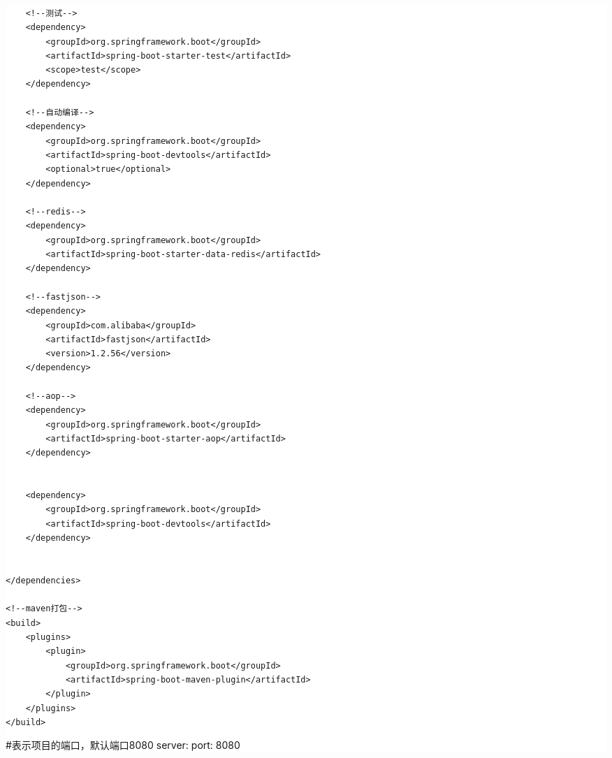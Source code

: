		<!--测试-->
		<dependency>
			<groupId>org.springframework.boot</groupId>
			<artifactId>spring-boot-starter-test</artifactId>
			<scope>test</scope>
		</dependency>

		<!--自动编译-->
		<dependency>
			<groupId>org.springframework.boot</groupId>
			<artifactId>spring-boot-devtools</artifactId>
			<optional>true</optional>
		</dependency>

		<!--redis-->
		<dependency>
			<groupId>org.springframework.boot</groupId>
			<artifactId>spring-boot-starter-data-redis</artifactId>
		</dependency>

		<!--fastjson-->
		<dependency>
			<groupId>com.alibaba</groupId>
			<artifactId>fastjson</artifactId>
			<version>1.2.56</version>
		</dependency>

		<!--aop-->
		<dependency>
			<groupId>org.springframework.boot</groupId>
			<artifactId>spring-boot-starter-aop</artifactId>
		</dependency>


		<dependency>
			<groupId>org.springframework.boot</groupId>
			<artifactId>spring-boot-devtools</artifactId>
		</dependency>


	</dependencies>

	<!--maven打包-->
	<build>
		<plugins>
			<plugin>
				<groupId>org.springframework.boot</groupId>
				<artifactId>spring-boot-maven-plugin</artifactId>
			</plugin>
		</plugins>
	</build>


</project>
#表示项目的端口，默认端口8080
server:
  port: 8080
